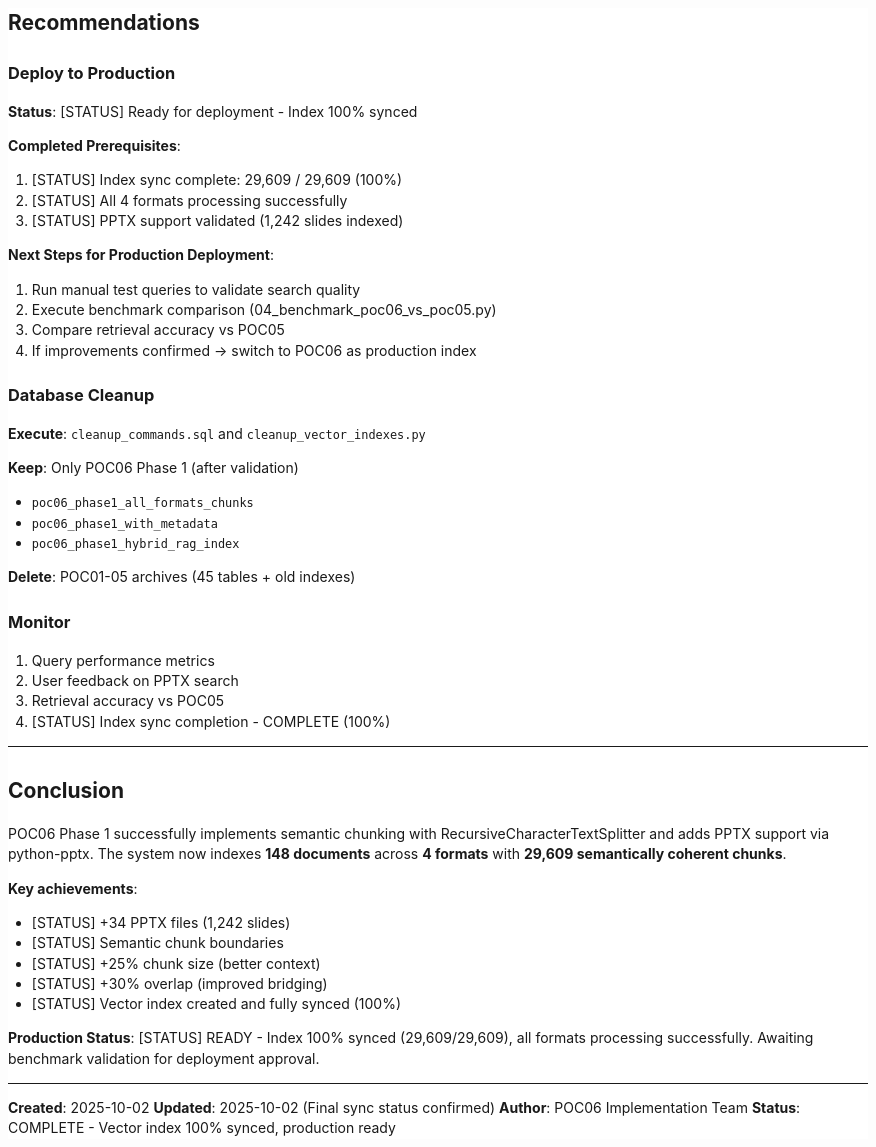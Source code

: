 ## Recommendations

### Deploy to Production
**Status**: [STATUS] Ready for deployment - Index 100% synced

**Completed Prerequisites**:
1. [STATUS] Index sync complete: 29,609 / 29,609 (100%)
2. [STATUS] All 4 formats processing successfully
3. [STATUS] PPTX support validated (1,242 slides indexed)

**Next Steps for Production Deployment**:
1. Run manual test queries to validate search quality
2. Execute benchmark comparison (04_benchmark_poc06_vs_poc05.py)
3. Compare retrieval accuracy vs POC05
4. If improvements confirmed → switch to POC06 as production index

### Database Cleanup
**Execute**: `cleanup_commands.sql` and `cleanup_vector_indexes.py`

**Keep**: Only POC06 Phase 1 (after validation)
- `poc06_phase1_all_formats_chunks`
- `poc06_phase1_with_metadata`
- `poc06_phase1_hybrid_rag_index`

**Delete**: POC01-05 archives (45 tables + old indexes)

### Monitor
1. Query performance metrics
2. User feedback on PPTX search
3. Retrieval accuracy vs POC05
4. [STATUS] Index sync completion - COMPLETE (100%)

---

## Conclusion

POC06 Phase 1 successfully implements semantic chunking with RecursiveCharacterTextSplitter and adds PPTX support via python-pptx. The system now indexes **148 documents** across **4 formats** with **29,609 semantically coherent chunks**.

**Key achievements**:
- [STATUS] +34 PPTX files (1,242 slides)
- [STATUS] Semantic chunk boundaries
- [STATUS] +25% chunk size (better context)
- [STATUS] +30% overlap (improved bridging)
- [STATUS] Vector index created and fully synced (100%)

**Production Status**: [STATUS] READY - Index 100% synced (29,609/29,609), all formats processing successfully. Awaiting benchmark validation for deployment approval.

---

**Created**: 2025-10-02
**Updated**: 2025-10-02 (Final sync status confirmed)
**Author**: POC06 Implementation Team
**Status**: COMPLETE - Vector index 100% synced, production ready
